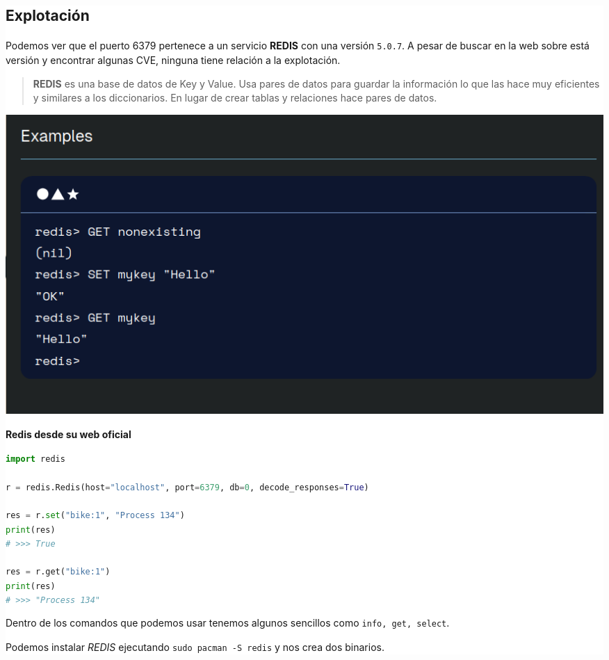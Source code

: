 <h2 class="amarillo">Explotación</h2>

Podemos ver que el puerto 6379  pertenece a un servicio **REDIS** con una versión `5.0.7`. A pesar de buscar en la web sobre está versión y encontrar algunas CVE, ninguna tiene relación a la explotación.

> **REDIS** es una base de datos de Key y Value. Usa pares de datos para guardar la información lo que las hace muy eficientes y similares a los diccionarios. En lugar de crear tablas y relaciones hace pares de datos.
<div style="text-align: center;">
  <img src="/assets/images/StartingPoint/redeemer/redis.png" alt="under" oncontextmenu="return false;">
</div>

**Redis desde su web oficial**
```python
import redis

r = redis.Redis(host="localhost", port=6379, db=0, decode_responses=True)

res = r.set("bike:1", "Process 134")
print(res)
# >>> True

res = r.get("bike:1")
print(res)
# >>> "Process 134"
```

Dentro de los comandos que podemos usar tenemos algunos sencillos como `info, get, select`.

Podemos instalar _REDIS_ ejecutando `sudo pacman -S redis` y nos crea dos binarios.
